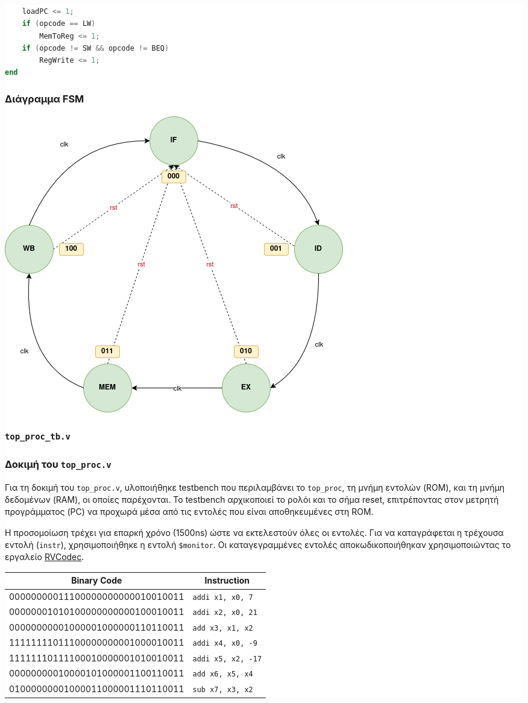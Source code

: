 ```verilog
    loadPC <= 1;
    if (opcode == LW)
        MemToReg <= 1;
    if (opcode != SW && opcode != BEQ)
        RegWrite <= 1;
end
```

### Διάγραμμα FSM

![FSM Diagram](figures/fsm.drawio.png)

### `top_proc_tb.v`

### Δοκιμή του `top_proc.v`

Για τη δοκιμή του `top_proc.v`, υλοποιήθηκε testbench που περιλαμβάνει το `top_proc`, τη μνήμη εντολών (ROM), και τη μνήμη δεδομένων (RAM), οι οποίες παρέχονται. Το testbench αρχικοποιεί το ρολόι και το σήμα reset, επιτρέποντας στον μετρητή προγράμματος (PC) να προχωρά μέσα από τις εντολές που είναι αποθηκευμένες στη ROM. 

Η προσομοίωση τρέχει για επαρκή χρόνο (1500ns) ώστε να εκτελεστούν όλες οι εντολές. Για να καταγράφεται η τρέχουσα εντολή (`instr`), χρησιμοποιήθηκε η εντολή `$monitor`. Οι καταγεγραμμένες εντολές αποκωδικοποιήθηκαν χρησιμοποιώντας το εργαλείο [RVCodec](https://luplab.gitlab.io/rvcodecjs/).

| **Binary Code**           | **Instruction**         |
|----------------------------|-------------------------|
| 00000000011100000000000010010011 | `addi x1, x0, 7`       |
| 00000001010100000000000100010011 | `addi x2, x0, 21`      |
| 00000000001000001000000110110011 | `add x3, x1, x2`       |
| 11111111011100000000001000010011 | `addi x4, x0, -9`      |
| 11111110111100010000001010010011 | `addi x5, x2, -17`     |
| 00000000010000101000001100110011 | `add x6, x5, x4`       |
| 01000000001000011000001110110011 | `sub x7, x3, x2`       |